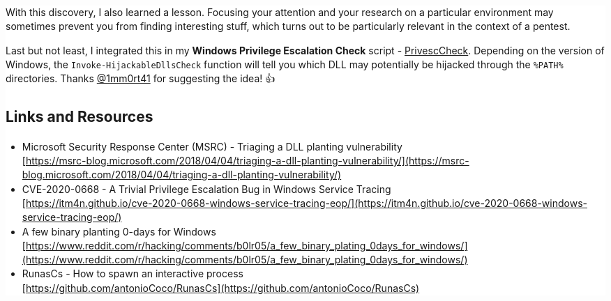 With this discovery, I also learned a lesson. Focusing your attention and your research on a particular environment may sometimes prevent you from finding interesting stuff, which turns out to be particularly relevant in the context of a pentest. 

Last but not least, I integrated this in my __Windows Privilege Escalation Check__ script - [PrivescCheck](https://github.com/itm4n/PrivescCheck). Depending on the version of Windows, the `Invoke-HijackableDllsCheck` function will tell you which DLL may potentially be hijacked through the `%PATH%` directories. Thanks [@1mm0rt41](https://twitter.com/1mm0rt411) for suggesting the idea! :thumbsup:

## Links and Resources

- Microsoft Security Response Center (MSRC) - Triaging a DLL planting vulnerability  
[https://msrc-blog.microsoft.com/2018/04/04/triaging-a-dll-planting-vulnerability/](https://msrc-blog.microsoft.com/2018/04/04/triaging-a-dll-planting-vulnerability/)
- CVE-2020-0668 - A Trivial Privilege Escalation Bug in Windows Service Tracing  
[https://itm4n.github.io/cve-2020-0668-windows-service-tracing-eop/](https://itm4n.github.io/cve-2020-0668-windows-service-tracing-eop/)
- A few binary planting 0-days for Windows  
[https://www.reddit.com/r/hacking/comments/b0lr05/a_few_binary_plating_0days_for_windows/](https://www.reddit.com/r/hacking/comments/b0lr05/a_few_binary_plating_0days_for_windows/)
- RunasCs - How to spawn an interactive process  
[https://github.com/antonioCoco/RunasCs](https://github.com/antonioCoco/RunasCs)
